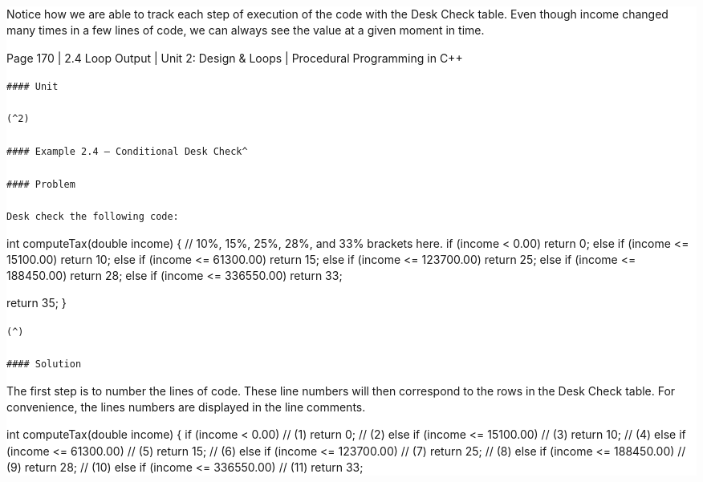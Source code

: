 Notice how we are able to track each step of execution of the code with the Desk Check table. Even
though income changed many times in a few lines of code, we can always see the value at a given moment
in time.
```

```
Page 170 | 2.4 Loop Output | Unit 2: Design & Loops | Procedural Programming in C++
```
#### Unit

(^2)

#### Example 2.4 – Conditional Desk Check^

#### Problem

Desk check the following code:

```
int computeTax(double income)
{
// 10%, 15%, 25%, 28%, and 33% brackets here.
if (income < 0.00)
return 0;
else if (income <= 15100.00)
return 10;
else if (income <= 61300.00)
return 15;
else if (income <= 123700.00)
return 25;
else if (income <= 188450.00)
return 28;
else if (income <= 336550.00)
return 33;
```
```
return 35;
}
```
(^)

#### Solution

```
The first step is to number the lines of code. These line numbers will then correspond to the rows in
the Desk Check table. For convenience, the lines numbers are displayed in the line comments.
```
```
int computeTax(double income)
{
if (income < 0.00) // (1)
return 0; // (2)
else if (income <= 15100.00) // (3)
return 10; // (4)
else if (income <= 61300.00) // (5)
return 15; // (6)
else if (income <= 123700.00) // (7)
return 25; // (8)
else if (income <= 188450.00) // (9)
return 28; // (10)
else if (income <= 336550.00) // (11)
return 33;
```
```